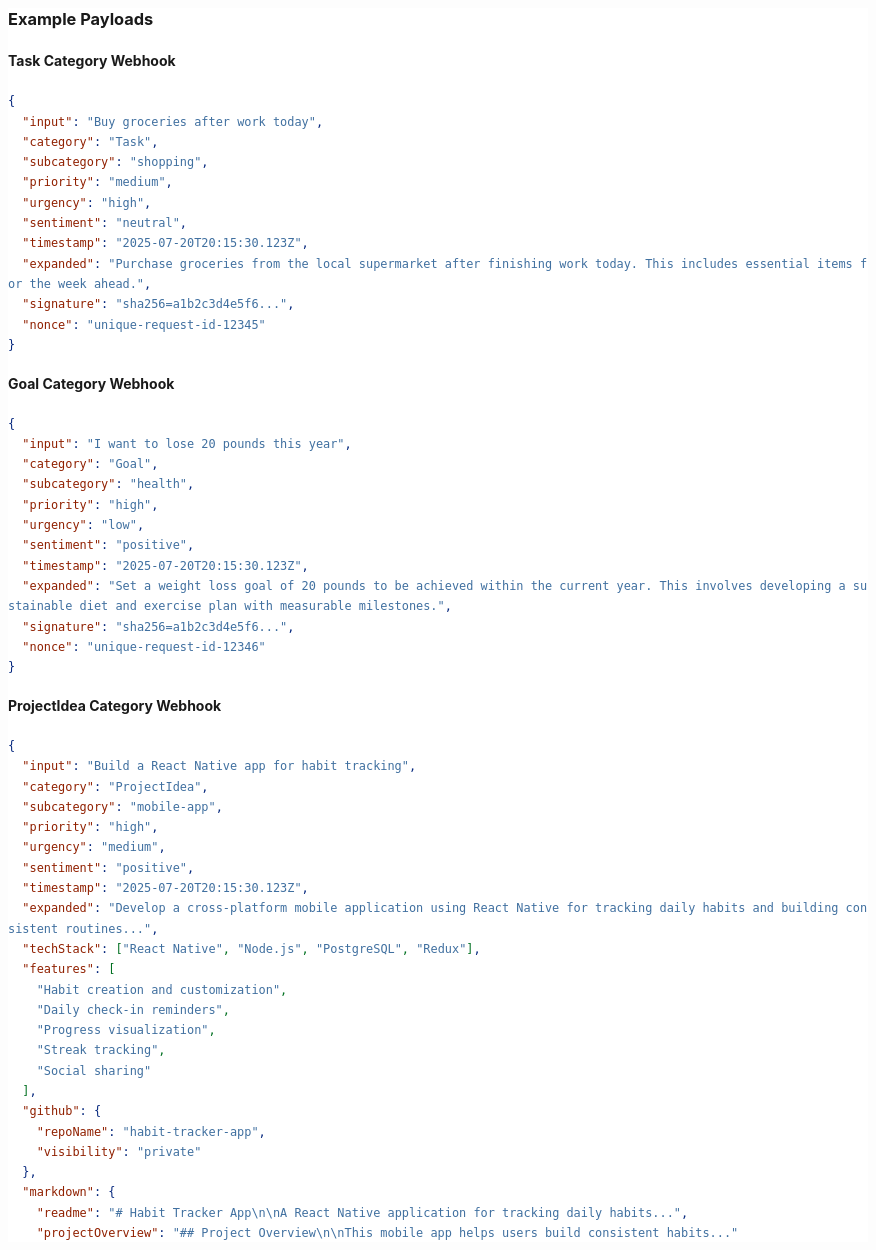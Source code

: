 ### Example Payloads

#### Task Category Webhook
```json
{
  "input": "Buy groceries after work today",
  "category": "Task",
  "subcategory": "shopping",
  "priority": "medium",
  "urgency": "high",
  "sentiment": "neutral",
  "timestamp": "2025-07-20T20:15:30.123Z",
  "expanded": "Purchase groceries from the local supermarket after finishing work today. This includes essential items for the week ahead.",
  "signature": "sha256=a1b2c3d4e5f6...",
  "nonce": "unique-request-id-12345"
}
```

#### Goal Category Webhook
```json
{
  "input": "I want to lose 20 pounds this year",
  "category": "Goal",
  "subcategory": "health",
  "priority": "high",
  "urgency": "low",
  "sentiment": "positive",
  "timestamp": "2025-07-20T20:15:30.123Z",
  "expanded": "Set a weight loss goal of 20 pounds to be achieved within the current year. This involves developing a sustainable diet and exercise plan with measurable milestones.",
  "signature": "sha256=a1b2c3d4e5f6...",
  "nonce": "unique-request-id-12346"
}
```

#### ProjectIdea Category Webhook
```json
{
  "input": "Build a React Native app for habit tracking",
  "category": "ProjectIdea",
  "subcategory": "mobile-app",
  "priority": "high",
  "urgency": "medium",
  "sentiment": "positive",
  "timestamp": "2025-07-20T20:15:30.123Z",
  "expanded": "Develop a cross-platform mobile application using React Native for tracking daily habits and building consistent routines...",
  "techStack": ["React Native", "Node.js", "PostgreSQL", "Redux"],
  "features": [
    "Habit creation and customization",
    "Daily check-in reminders",
    "Progress visualization",
    "Streak tracking",
    "Social sharing"
  ],
  "github": {
    "repoName": "habit-tracker-app",
    "visibility": "private"
  },
  "markdown": {
    "readme": "# Habit Tracker App\n\nA React Native application for tracking daily habits...",
    "projectOverview": "## Project Overview\n\nThis mobile app helps users build consistent habits..."
```
